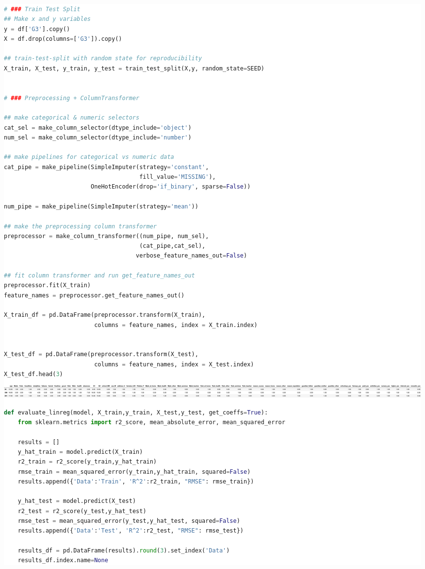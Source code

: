 
```python
# ### Train Test Split
## Make x and y variables
y = df['G3'].copy()
X = df.drop(columns=['G3']).copy()

## train-test-split with random state for reproducibility
X_train, X_test, y_train, y_test = train_test_split(X,y, random_state=SEED)


# ### Preprocessing + ColumnTransformer

## make categorical & numeric selectors
cat_sel = make_column_selector(dtype_include='object')
num_sel = make_column_selector(dtype_include='number')

## make pipelines for categorical vs numeric data
cat_pipe = make_pipeline(SimpleImputer(strategy='constant',
                                       fill_value='MISSING'),
                         OneHotEncoder(drop='if_binary', sparse=False))

num_pipe = make_pipeline(SimpleImputer(strategy='mean'))

## make the preprocessing column transformer
preprocessor = make_column_transformer((num_pipe, num_sel),
                                       (cat_pipe,cat_sel),
                                      verbose_feature_names_out=False)

## fit column transformer and run get_feature_names_out
preprocessor.fit(X_train)
feature_names = preprocessor.get_feature_names_out()

X_train_df = pd.DataFrame(preprocessor.transform(X_train), 
                          columns = feature_names, index = X_train.index)


X_test_df = pd.DataFrame(preprocessor.transform(X_test), 
                          columns = feature_names, index = X_test.index)
X_test_df.head(3)
```


    
![png](03_Feature_importance-V2_files/output_7_0.png)
    



```python
def evaluate_linreg(model, X_train,y_train, X_test,y_test, get_coeffs=True):
    from sklearn.metrics import r2_score, mean_absolute_error, mean_squared_error

    results = []
    y_hat_train = model.predict(X_train)
    r2_train = r2_score(y_train,y_hat_train)
    rmse_train = mean_squared_error(y_train,y_hat_train, squared=False)
    results.append({'Data':'Train', 'R^2':r2_train, "RMSE": rmse_train})
    
    y_hat_test = model.predict(X_test)
    r2_test = r2_score(y_test,y_hat_test)
    rmse_test = mean_squared_error(y_test,y_hat_test, squared=False)
    results.append({'Data':'Test', 'R^2':r2_test, "RMSE": rmse_test})
    
    results_df = pd.DataFrame(results).round(3).set_index('Data')
    results_df.index.name=None
```